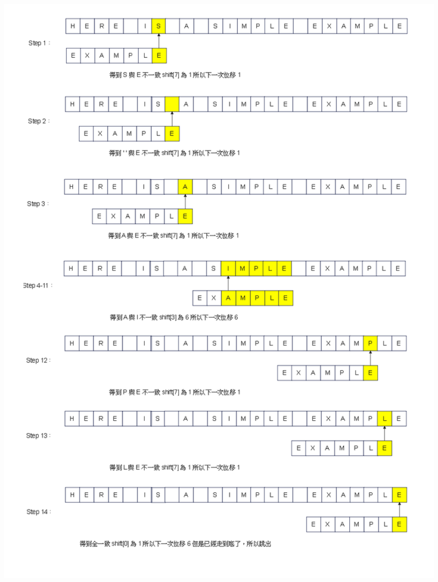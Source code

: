 <br/> <img src="/assets/image/Algorithm/StringSearch/BoyerMoore/BoyerMoore_GoodSuffix_Full.png" width="100%" height="100%" />
<br/><br/>


